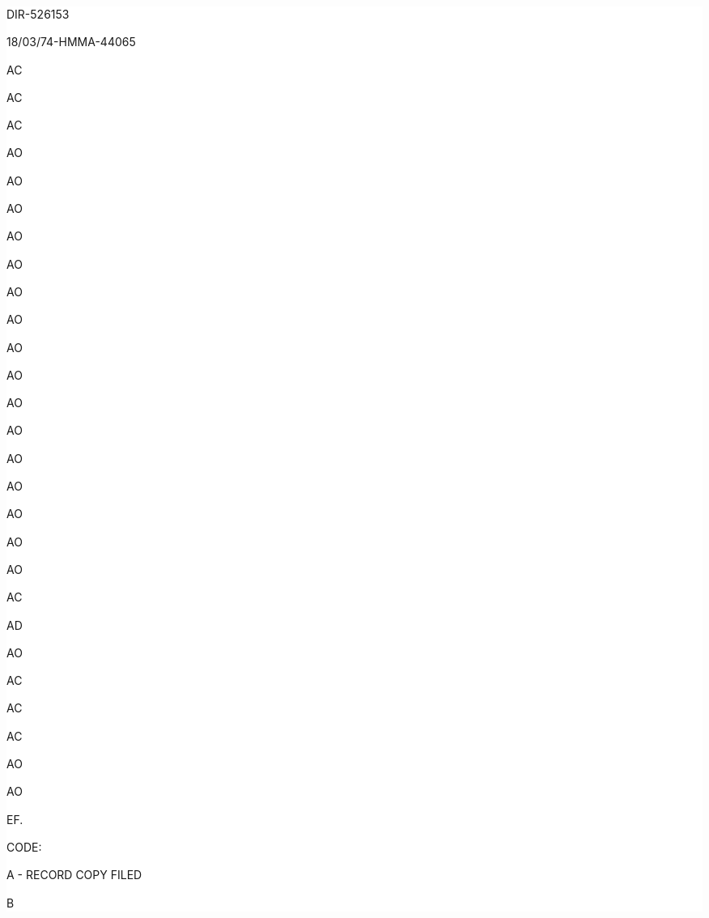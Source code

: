DIR-526153

18/03/74-HMMA-44065

AC

AC

AC

AO

AO

AO

AO

AO

AO

AO

AO

AO

AO

AO

AO

AO

AO

AO

AO

AC

AD

AO

AC

AC

AC

AO

AO

EF.

CODE:

A - RECORD COPY FILED

B
